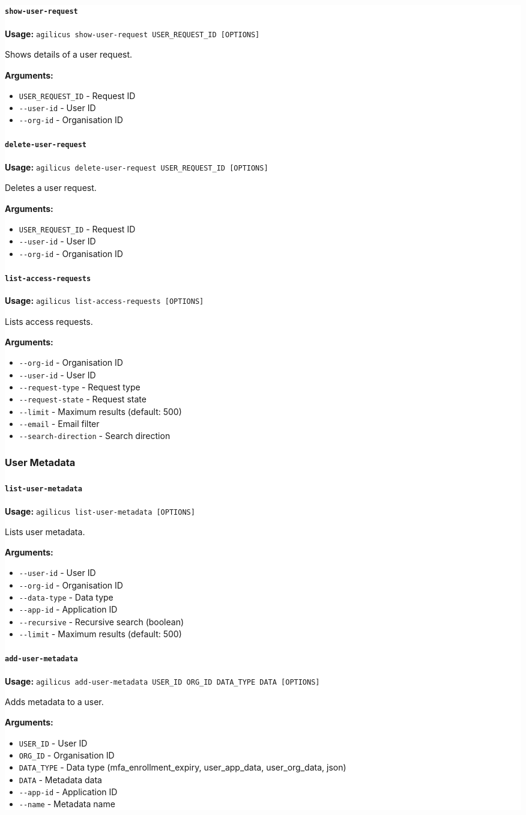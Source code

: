 #### `show-user-request`
**Usage:** `agilicus show-user-request USER_REQUEST_ID [OPTIONS]`

Shows details of a user request.

**Arguments:**
- `USER_REQUEST_ID` - Request ID
- `--user-id` - User ID
- `--org-id` - Organisation ID

#### `delete-user-request`
**Usage:** `agilicus delete-user-request USER_REQUEST_ID [OPTIONS]`

Deletes a user request.

**Arguments:**
- `USER_REQUEST_ID` - Request ID
- `--user-id` - User ID
- `--org-id` - Organisation ID

#### `list-access-requests`
**Usage:** `agilicus list-access-requests [OPTIONS]`

Lists access requests.

**Arguments:**
- `--org-id` - Organisation ID
- `--user-id` - User ID
- `--request-type` - Request type
- `--request-state` - Request state
- `--limit` - Maximum results (default: 500)
- `--email` - Email filter
- `--search-direction` - Search direction

### User Metadata

#### `list-user-metadata`
**Usage:** `agilicus list-user-metadata [OPTIONS]`

Lists user metadata.

**Arguments:**
- `--user-id` - User ID
- `--org-id` - Organisation ID
- `--data-type` - Data type
- `--app-id` - Application ID
- `--recursive` - Recursive search (boolean)
- `--limit` - Maximum results (default: 500)

#### `add-user-metadata`
**Usage:** `agilicus add-user-metadata USER_ID ORG_ID DATA_TYPE DATA [OPTIONS]`

Adds metadata to a user.

**Arguments:**
- `USER_ID` - User ID
- `ORG_ID` - Organisation ID
- `DATA_TYPE` - Data type (mfa_enrollment_expiry, user_app_data, user_org_data, json)
- `DATA` - Metadata data
- `--app-id` - Application ID
- `--name` - Metadata name
